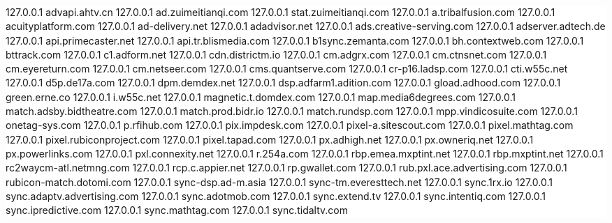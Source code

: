 127.0.0.1 advapi.ahtv.cn
127.0.0.1 ad.zuimeitianqi.com
127.0.0.1 stat.zuimeitianqi.com
127.0.0.1 a.tribalfusion.com
127.0.0.1 acuityplatform.com
127.0.0.1 ad-delivery.net
127.0.0.1 adadvisor.net
127.0.0.1 ads.creative-serving.com
127.0.0.1 adserver.adtech.de
127.0.0.1 api.primecaster.net
127.0.0.1 api.tr.blismedia.com
127.0.0.1 b1sync.zemanta.com
127.0.0.1 bh.contextweb.com
127.0.0.1 bttrack.com
127.0.0.1 c1.adform.net
127.0.0.1 cdn.districtm.io
127.0.0.1 cm.adgrx.com
127.0.0.1 cm.ctnsnet.com
127.0.0.1 cm.eyereturn.com
127.0.0.1 cm.netseer.com
127.0.0.1 cms.quantserve.com
127.0.0.1 cr-p16.ladsp.com
127.0.0.1 cti.w55c.net
127.0.0.1 d5p.de17a.com
127.0.0.1 dpm.demdex.net
127.0.0.1 dsp.adfarm1.adition.com
127.0.0.1 gload.adhood.com
127.0.0.1 green.erne.co
127.0.0.1 i.w55c.net
127.0.0.1 magnetic.t.domdex.com
127.0.0.1 map.media6degrees.com
127.0.0.1 match.adsby.bidtheatre.com
127.0.0.1 match.prod.bidr.io
127.0.0.1 match.rundsp.com
127.0.0.1 mpp.vindicosuite.com
127.0.0.1 onetag-sys.com
127.0.0.1 p.rfihub.com
127.0.0.1 pix.impdesk.com
127.0.0.1 pixel-a.sitescout.com
127.0.0.1 pixel.mathtag.com
127.0.0.1 pixel.rubiconproject.com
127.0.0.1 pixel.tapad.com
127.0.0.1 px.adhigh.net
127.0.0.1 px.owneriq.net
127.0.0.1 px.powerlinks.com
127.0.0.1 pxl.connexity.net
127.0.0.1 r.254a.com
127.0.0.1 rbp.emea.mxptint.net
127.0.0.1 rbp.mxptint.net
127.0.0.1 rc2waycm-atl.netmng.com
127.0.0.1 rcp.c.appier.net
127.0.0.1 rp.gwallet.com
127.0.0.1 rub.pxl.ace.advertising.com
127.0.0.1 rubicon-match.dotomi.com
127.0.0.1 sync-dsp.ad-m.asia
127.0.0.1 sync-tm.everesttech.net
127.0.0.1 sync.1rx.io
127.0.0.1 sync.adaptv.advertising.com
127.0.0.1 sync.adotmob.com
127.0.0.1 sync.extend.tv
127.0.0.1 sync.intentiq.com
127.0.0.1 sync.ipredictive.com
127.0.0.1 sync.mathtag.com
127.0.0.1 sync.tidaltv.com